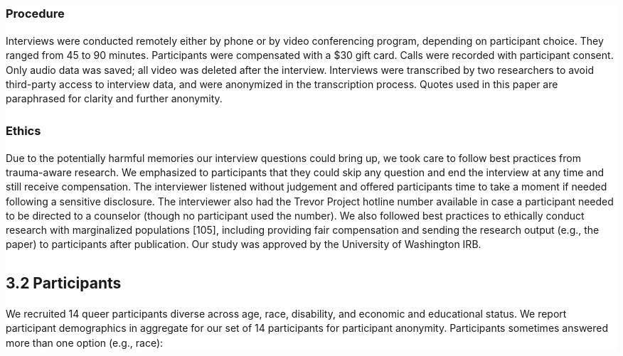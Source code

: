 
### Procedure
Interviews were conducted remotely either
by phone or by video conferencing program, depending
on participant choice. They ranged from 45 to 90 minutes. Participants were compensated with a $30 gift card.
Calls were recorded with participant consent. Only audio
data was saved; all video was deleted after the interview.
Interviews were transcribed by two researchers to
avoid third-party access to interview data, and were
anonymized in the transcription process. Quotes used
in this paper are paraphrased for clarity and further
anonymity.
### Ethics
Due to the potentially harmful memories our interview questions could bring up, we took care to follow best practices from trauma-aware research. We emphasized to participants that they could skip any question and end the interview at any time and still receive
compensation. The interviewer listened without judgement and offered participants time to take a moment if
needed following a sensitive disclosure. The interviewer
also had the Trevor Project hotline number available in
case a participant needed to be directed to a counselor
(though no participant used the number). We also followed best practices to ethically conduct research with
marginalized populations [105], including providing fair
compensation and sending the research output (e.g., the
paper) to participants after publication. Our study was
approved by the University of Washington IRB.
## 3.2 Participants
We recruited 14 queer participants diverse across age,
race, disability, and economic and educational status. We report participant demographics in aggregate for our set of 14 participants for participant anonymity.
Participants sometimes answered more than one option (e.g., race):

<p float="left">